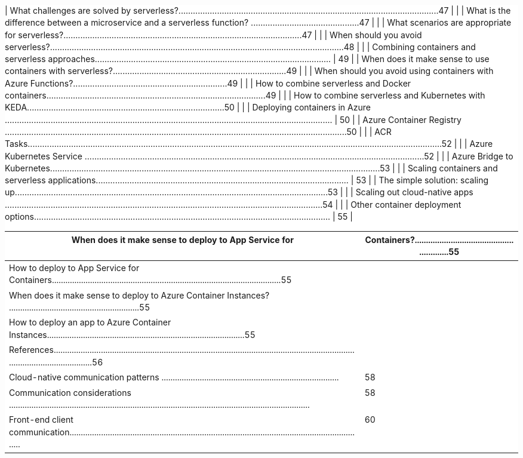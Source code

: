 | What challenges are solved by serverless?............................................................................................................47                                 |    |
| What is the difference between a microservice and a serverless function? .............................................47                                                                |    |
| What scenarios are appropriate for serverless?...................................................................................................47                                     |    |
| When should you avoid serverless?..........................................................................................................................48                           |    |
| Combining containers and serverless approaches..................................................................................................                                        | 49 |
| When does it make sense to use containers with serverless?........................................................................49                                                    |    |
| When should you avoid using containers with Azure Functions?................................................................49                                                          |    |
| How to combine serverless and Docker containers...........................................................................................49                                            |    |
| How to combine serverless and Kubernetes with KEDA..................................................................................50                                                  |    |
| Deploying containers in Azure ........................................................................................................................................                  | 50 |
| Azure Container Registry ..............................................................................................................................................50               |    |
| ACR Tasks............................................................................................................................................................................52 |    |
| Azure Kubernetes Service .............................................................................................................................................52                |    |
| Azure Bridge to Kubernetes.........................................................................................................................................53                   |    |
| Scaling containers and serverless applications.........................................................................................................                                 | 53 |
| The simple solution: scaling up..................................................................................................................................53                     |    |
| Scaling out cloud-native apps ....................................................................................................................................54                    |    |
| Other container deployment options...........................................................................................................................                           | 55 |

| When does it make sense to deploy to App Service for                                                                                                                                            | Containers?.........................................................55   |
|-------------------------------------------------------------------------------------------------------------------------------------------------------------------------------------------------|--------------------------------------------------------------------------|
| How to deploy to App Service for Containers......................................................................................................55                                             |                                                                          |
| When does it make sense to deploy to Azure Container Instances? ..........................................................55                                                                    |                                                                          |
| How to deploy an app to Azure Container Instances........................................................................................55                                                     |                                                                          |
| References...........................................................................................................................................................................56         |                                                                          |
| Cloud-native communication patterns ...............................................................................                                                                             | 58                                                                       |
| Communication considerations ......................................................................................................................................                             | 58                                                                       |
| Front-end client communication....................................................................................................................................                              | 60                                                                       |